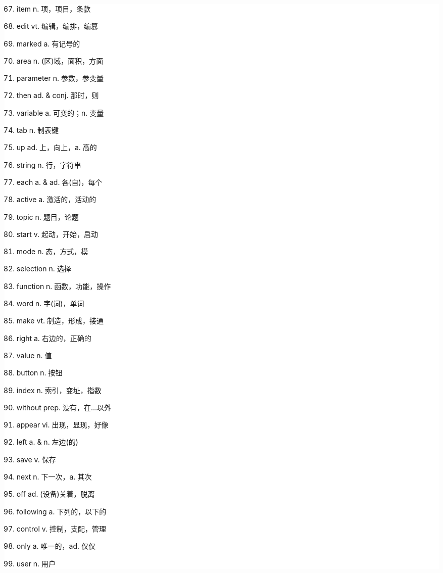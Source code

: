 67. item 		n. 项，项目，条款 

68. edit 			vt. 编辑，编排，编篡 

69. marked 		a. 有记号的 

70. area 			n. (区)域，面积，方面 

71. parameter 		n. 参数，参变量 

72. then 		ad. & conj. 那时，则 

73. variable 		a. 可变的；n. 变量 

74. tab		 	n. 制表键 

75. up 			ad. 上，向上，a. 高的 

76. string 		n. 行，字符串 

77. each 		a. & ad. 各(自)，每个 

78. active 		a. 激活的，活动的 

79. topic 		n. 题目，论题 

80. start 		v. 起动，开始，启动 

81. mode 		n. 态，方式，模 

82. selection 		n. 选择 

83. function 		n. 函数，功能，操作 

84. word 		n. 字(词)，单词 

85. make 		vt. 制造，形成，接通 

86. right 		a. 右边的，正确的 

87. value 		n. 值 

88. button 		n. 按钮 

89. index 		n. 索引，变址，指数 

90. without 		prep. 没有，在…以外 

91. appear 		vi. 出现，显现，好像 

92. left 			a. & n. 左边(的) 

93. save 			v. 保存 

94. next 			n. 下一次，a. 其次 

95. off 			ad. (设备)关着，脱离 

96. following 		a. 下列的，以下的 

97. control		 v. 控制，支配，管理 

98. only 			a. 唯一的，ad. 仅仅 

99. user 			n. 用户 
